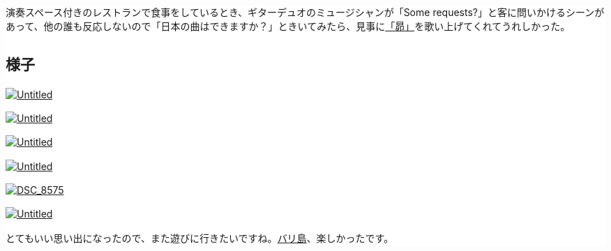 <p>演奏スペース付きのレストランで食事をしているとき、ギターデュオのミュージシャンが「Some requests?」と客に問いかけるシーンがあって、他の誰も反応しないので「日本の曲はできますか？」ときいてみたら、見事に<a class="keyword" href="http://d.hatena.ne.jp/keyword/%A1%D6%DA%E5%A1%D7">「昴」</a>を歌い上げてくれてうれしかった。</p>

<iframe width="560" height="315" src="https://www.youtube.com/embed/2qp0-hmDZ-w" frameborder="0" allowfullscreen></iframe>


<h2>様子</h2>

<p><a href="https://www.flickr.com/photos/june29/16708099603" title="Untitled by Jun OHWADA, on Flickr"><img src="https://farm9.staticflickr.com/8848/16708099603_76a3f8bcbb_z.jpg" width="640" height="480" alt="Untitled"></a></p>

<p><a href="https://www.flickr.com/photos/june29/17302392136" title="Untitled by Jun OHWADA, on Flickr"><img src="https://farm9.staticflickr.com/8836/17302392136_3e3a7b4e34_z.jpg" width="640" height="480" alt="Untitled"></a></p>

<p><a href="https://www.flickr.com/photos/june29/17142134769" title="Untitled by Jun OHWADA, on Flickr"><img src="https://farm9.staticflickr.com/8809/17142134769_977f24d734_z.jpg" width="640" height="480" alt="Untitled"></a></p>

<p><a href="https://www.flickr.com/photos/june29/17328003761" title="Untitled by Jun OHWADA, on Flickr"><img src="https://farm8.staticflickr.com/7787/17328003761_2684205d64_z.jpg" width="640" height="480" alt="Untitled"></a></p>

<p><a href="https://www.flickr.com/photos/june29/17327415852" title="DSC_8575 by Jun OHWADA, on Flickr"><img src="https://farm8.staticflickr.com/7743/17327415852_6581e2a388_z.jpg" width="640" height="424" alt="DSC_8575"></a></p>

<p><a href="https://www.flickr.com/photos/june29/17142183679" title="Untitled by Jun OHWADA, on Flickr"><img src="https://farm9.staticflickr.com/8698/17142183679_03d6be1be6_z.jpg" width="640" height="480" alt="Untitled"></a></p>

<p>とてもいい思い出になったので、また遊びに行きたいですね。<a class="keyword" href="http://d.hatena.ne.jp/keyword/%A5%D0%A5%EA%C5%E7">バリ島</a>、楽しかったです。</p>